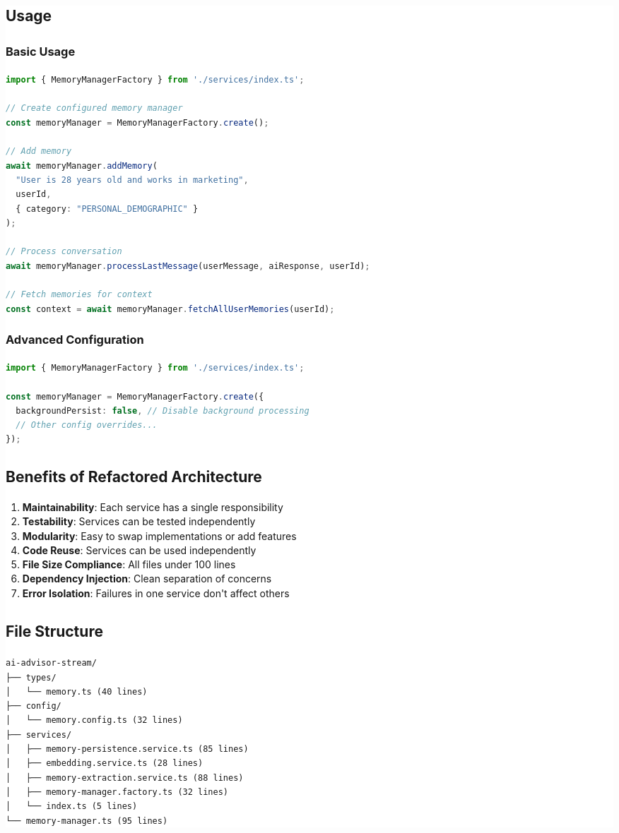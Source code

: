 ## Usage

### Basic Usage
```typescript
import { MemoryManagerFactory } from './services/index.ts';

// Create configured memory manager
const memoryManager = MemoryManagerFactory.create();

// Add memory
await memoryManager.addMemory(
  "User is 28 years old and works in marketing", 
  userId,
  { category: "PERSONAL_DEMOGRAPHIC" }
);

// Process conversation
await memoryManager.processLastMessage(userMessage, aiResponse, userId);

// Fetch memories for context
const context = await memoryManager.fetchAllUserMemories(userId);
```

### Advanced Configuration
```typescript
import { MemoryManagerFactory } from './services/index.ts';

const memoryManager = MemoryManagerFactory.create({
  backgroundPersist: false, // Disable background processing
  // Other config overrides...
});
```

## Benefits of Refactored Architecture

1. **Maintainability**: Each service has a single responsibility
2. **Testability**: Services can be tested independently
3. **Modularity**: Easy to swap implementations or add features
4. **Code Reuse**: Services can be used independently
5. **File Size Compliance**: All files under 100 lines
6. **Dependency Injection**: Clean separation of concerns
7. **Error Isolation**: Failures in one service don't affect others

## File Structure
```
ai-advisor-stream/
├── types/
│   └── memory.ts (40 lines)
├── config/
│   └── memory.config.ts (32 lines)
├── services/
│   ├── memory-persistence.service.ts (85 lines)
│   ├── embedding.service.ts (28 lines)
│   ├── memory-extraction.service.ts (88 lines)
│   ├── memory-manager.factory.ts (32 lines)
│   └── index.ts (5 lines)
└── memory-manager.ts (95 lines)
```
